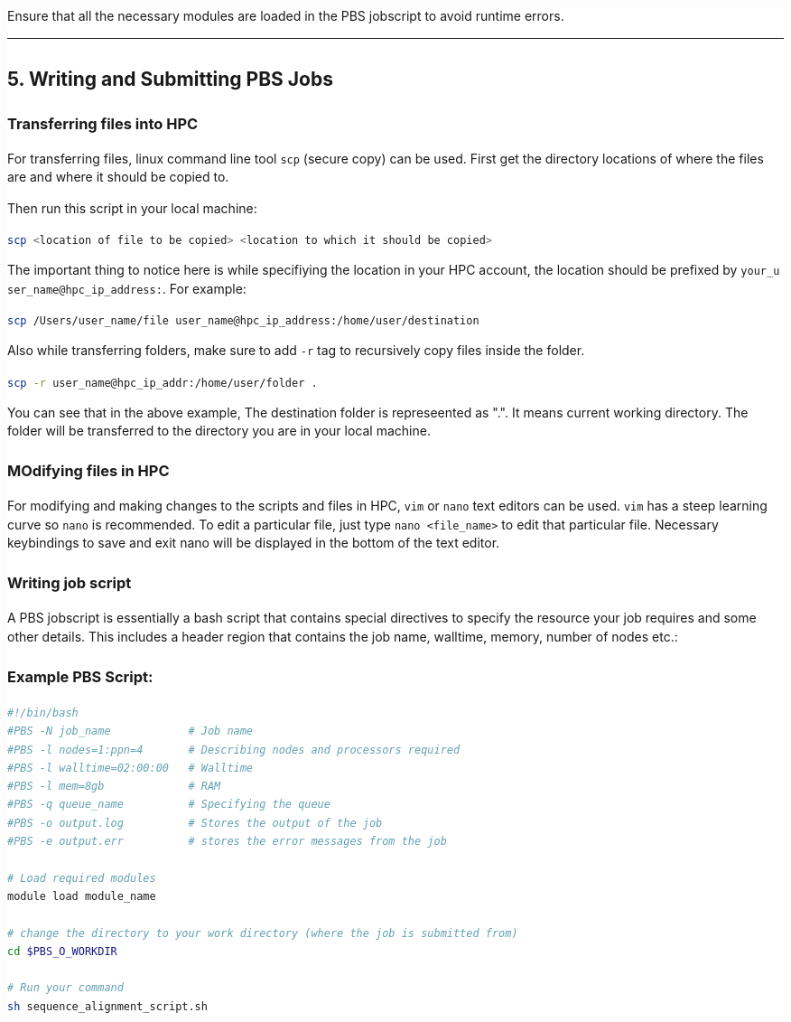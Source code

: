 Ensure that all the  necessary modules are loaded in the PBS jobscript to avoid runtime errors.

--- 

## <a name=jobscript>5. Writing and Submitting PBS Jobs </a>

### Transferring files into HPC
For transferring files, linux command line tool `scp` (secure copy) can be used. First get the directory locations of where the files are and where it should be copied to.

Then run this script in your local machine:
```bash
scp <location of file to be copied> <location to which it should be copied>
```
The important thing to notice here is while specifiying the location in your HPC account, the location should be prefixed by `your_user_name@hpc_ip_address:`. For example:
```bash
scp /Users/user_name/file user_name@hpc_ip_address:/home/user/destination
```
Also while transferring folders, make sure to add `-r` tag to recursively copy files inside the folder.

```bash
scp -r user_name@hpc_ip_addr:/home/user/folder .
```
You can see that in the above example, The destination folder is represeented as ".". It means current working directory. The folder will be transferred to the directory you are in your local machine.

### MOdifying files in HPC
For modifying and making changes to the scripts and files in HPC, `vim` or `nano` text editors can be used. `vim` has a steep learning curve so `nano` is recommended. To edit a particular file, just type `nano <file_name>` to edit that particular file. Necessary keybindings to save and exit nano will be displayed in the bottom of the text editor.

### Writing job script
A PBS jobscript is essentially a bash script that contains special directives to specify the resource your job requires and some other details. This includes a header region that contains the job name, walltime, memory, number of nodes etc.: 

### Example PBS Script:
```bash
#!/bin/bash
#PBS -N job_name            # Job name
#PBS -l nodes=1:ppn=4       # Describing nodes and processors required
#PBS -l walltime=02:00:00   # Walltime
#PBS -l mem=8gb             # RAM
#PBS -q queue_name          # Specifying the queue
#PBS -o output.log          # Stores the output of the job
#PBS -e output.err          # stores the error messages from the job

# Load required modules
module load module_name

# change the directory to your work directory (where the job is submitted from)
cd $PBS_O_WORKDIR 

# Run your command
sh sequence_alignment_script.sh

```
